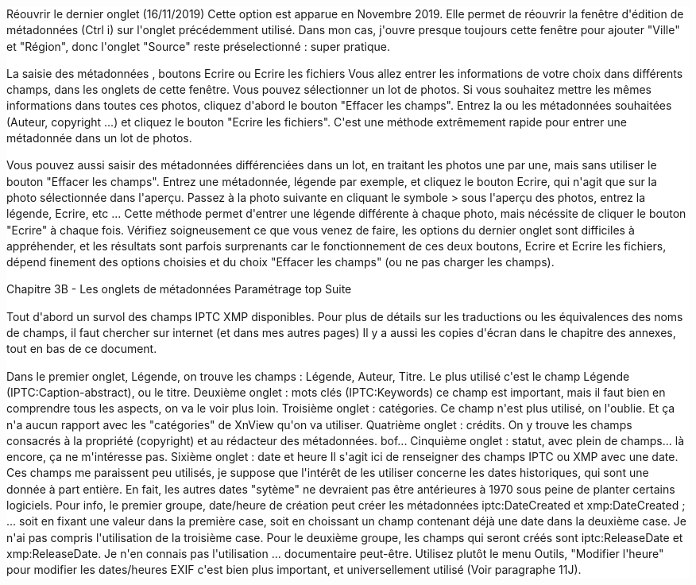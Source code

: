 Réouvrir le dernier onglet  (16/11/2019)
Cette option est apparue en Novembre 2019. Elle permet de réouvrir la fenêtre d'édition de métadonnées (Ctrl i) sur l'onglet précédemment utilisé.
Dans mon cas, j'ouvre presque toujours cette fenêtre pour ajouter "Ville" et "Région", donc l'onglet "Source" reste préselectionné : super pratique.


La saisie des métadonnées , boutons Ecrire ou Ecrire les fichiers
Vous allez entrer les informations de votre choix dans différents champs, dans les onglets de cette fenêtre.
Vous pouvez sélectionner un lot de photos. Si vous souhaitez mettre les mêmes informations dans toutes ces photos, cliquez d'abord le bouton "Effacer les champs".
Entrez la ou les métadonnées souhaitées (Auteur, copyright ...) et cliquez le bouton "Ecrire les fichiers".
C'est une méthode extrêmement rapide pour entrer une métadonnée dans un lot de photos.

Vous pouvez aussi saisir des métadonnées différenciées dans un lot, en traitant les photos une par une, mais sans utiliser le bouton "Effacer les champs".
Entrez une métadonnée, légende par exemple, et cliquez le bouton Ecrire, qui n'agit que sur la photo sélectionnée dans l'aperçu.
Passez à la photo suivante en cliquant le symbole > sous l'aperçu des photos, entrez la légende, Ecrire, etc ...
Cette méthode permet d'entrer une légende différente à chaque photo, mais nécéssite de cliquer le bouton "Ecrire" à chaque fois.
Vérifiez soigneusement ce que vous venez de faire, les options du dernier onglet sont difficiles à appréhender, et les résultats sont parfois surprenants car le fonctionnement de ces deux boutons, Ecrire et Ecrire les fichiers, dépend finement des options choisies et du choix "Effacer les champs" (ou ne pas charger les champs).

Chapitre 3B - Les onglets de métadonnées
Paramétrage top Suite

Tout d'abord un survol des champs IPTC XMP disponibles.
Pour plus de détails sur les traductions ou les équivalences des noms de champs, il faut chercher sur internet (et dans mes autres pages)
Il y a aussi les copies d'écran dans le chapitre des annexes, tout en bas de ce document.

Dans le premier onglet, Légende, on trouve les champs : Légende, Auteur, Titre. Le plus utilisé c'est le champ Légende (IPTC:Caption-abstract), ou le titre.
Deuxième onglet : mots clés (IPTC:Keywords) ce champ est important, mais il faut bien en comprendre tous les aspects, on va le voir plus loin.
Troisième onglet : catégories. Ce champ n'est plus utilisé, on l'oublie. Et ça n'a aucun rapport avec les "catégories" de XnView qu'on va utiliser.
Quatrième onglet : crédits. On y trouve les champs consacrés à la propriété (copyright) et au rédacteur des métadonnées. bof...
Cinquième onglet : statut, avec plein de champs... là encore, ça ne m'intéresse pas.
Sixième onglet : date et heure Il s'agit ici de renseigner des champs IPTC ou XMP avec une date.
Ces champs me paraissent peu utilisés, je suppose que l'intérêt de les utiliser concerne les dates historiques, qui sont une donnée à part entière.
En fait, les autres dates "sytème" ne devraient pas être antérieures à 1970 sous peine de planter certains logiciels.
Pour info, le premier groupe, date/heure de création peut créer les métadonnées iptc:DateCreated et xmp:DateCreated ;
... soit en fixant une valeur dans la première case, soit en choissant un champ contenant déjà une date dans la deuxième case. Je n'ai pas compris l'utilisation de la troisième case.
Pour le deuxième groupe, les champs qui seront créés sont iptc:ReleaseDate et xmp:ReleaseDate. Je n'en connais pas l'utilisation ... documentaire peut-être.
Utilisez plutôt le menu Outils, "Modifier l'heure" pour modifier les dates/heures EXIF c'est bien plus important, et universellement utilisé (Voir paragraphe 11J).
